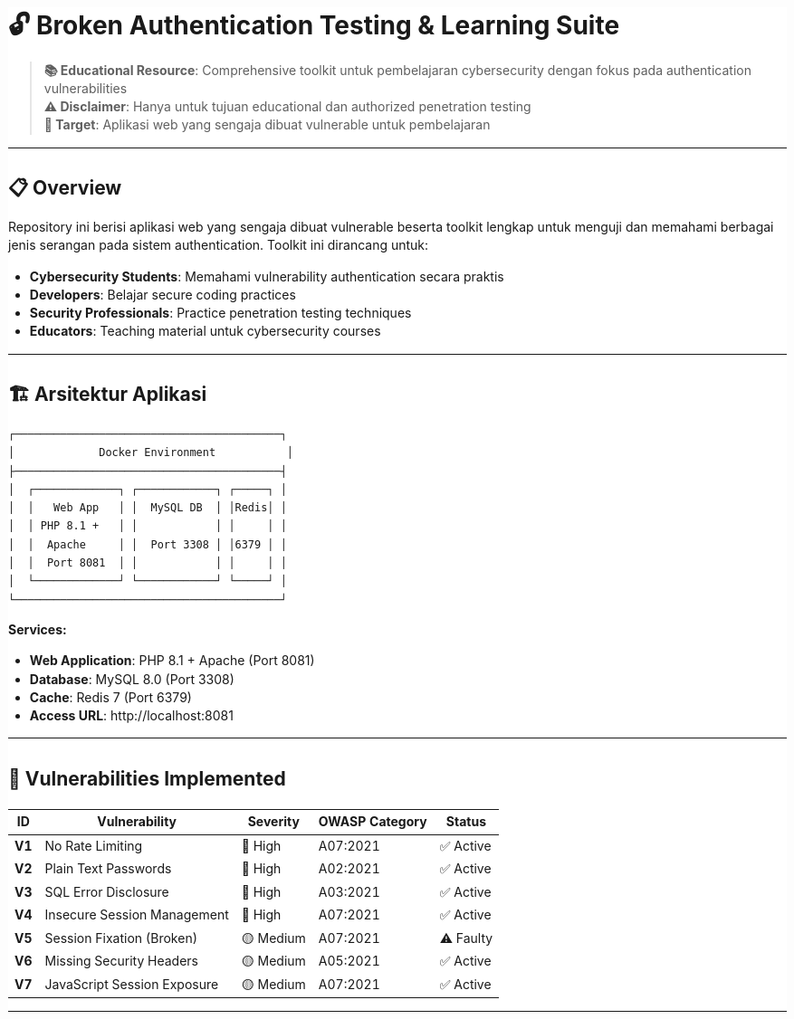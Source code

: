 # 🔓 Broken Authentication Testing & Learning Suite

> **📚 Educational Resource**: Comprehensive toolkit untuk pembelajaran cybersecurity dengan fokus pada authentication vulnerabilities  
> **⚠️ Disclaimer**: Hanya untuk tujuan educational dan authorized penetration testing  
> **🎯 Target**: Aplikasi web yang sengaja dibuat vulnerable untuk pembelajaran  

---

## 📋 Overview

Repository ini berisi aplikasi web yang sengaja dibuat vulnerable beserta toolkit lengkap untuk menguji dan memahami berbagai jenis serangan pada sistem authentication. Toolkit ini dirancang untuk:

- **Cybersecurity Students**: Memahami vulnerability authentication secara praktis
- **Developers**: Belajar secure coding practices
- **Security Professionals**: Practice penetration testing techniques
- **Educators**: Teaching material untuk cybersecurity courses

---

## 🏗️ Arsitektur Aplikasi

```
┌─────────────────────────────────────────┐
│             Docker Environment           │
├─────────────────────────────────────────┤
│  ┌─────────────┐ ┌────────────┐ ┌─────┐ │
│  │   Web App   │ │  MySQL DB  │ │Redis│ │
│  │ PHP 8.1 +   │ │            │ │     │ │
│  │  Apache     │ │  Port 3308 │ │6379 │ │
│  │  Port 8081  │ │            │ │     │ │
│  └─────────────┘ └────────────┘ └─────┘ │
└─────────────────────────────────────────┘
```

**Services:**
- **Web Application**: PHP 8.1 + Apache (Port 8081)
- **Database**: MySQL 8.0 (Port 3308)  
- **Cache**: Redis 7 (Port 6379)
- **Access URL**: http://localhost:8081

---

## 🚨 Vulnerabilities Implemented

| ID | Vulnerability | Severity | OWASP Category | Status |
|----|---------------|----------|----------------|--------|
| **V1** | No Rate Limiting | 🔴 High | A07:2021 | ✅ Active |
| **V2** | Plain Text Passwords | 🔴 High | A02:2021 | ✅ Active |
| **V3** | SQL Error Disclosure | 🔴 High | A03:2021 | ✅ Active |
| **V4** | Insecure Session Management | 🔴 High | A07:2021 | ✅ Active |
| **V5** | Session Fixation (Broken) | 🟡 Medium | A07:2021 | ⚠️ Faulty |
| **V6** | Missing Security Headers | 🟡 Medium | A05:2021 | ✅ Active |
| **V7** | JavaScript Session Exposure | 🟡 Medium | A07:2021 | ✅ Active |

---